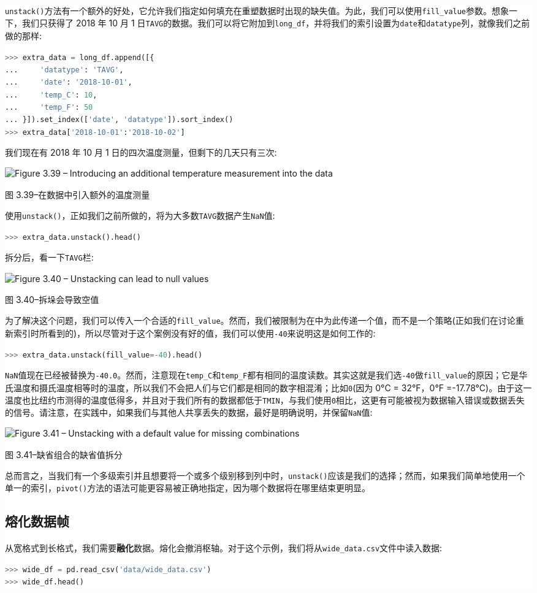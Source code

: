 `unstack()`方法有一个额外的好处，它允许我们指定如何填充在重塑数据时出现的缺失值。为此，我们可以使用`fill_value`参数。想象一下，我们只获得了 2018 年 10 月 1 日`TAVG`的数据。我们可以将它附加到`long_df`，并将我们的索引设置为`date`和`datatype`列，就像我们之前做的那样:

```py
>>> extra_data = long_df.append([{
...     'datatype': 'TAVG', 
...     'date': '2018-10-01', 
...     'temp_C': 10, 
...     'temp_F': 50
... }]).set_index(['date', 'datatype']).sort_index()
>>> extra_data['2018-10-01':'2018-10-02']
```

我们现在有 2018 年 10 月 1 日的四次温度测量，但剩下的几天只有三次:

![Figure 3.39 – Introducing an additional temperature measurement into the data
](img/Figure_3.39_B16834.jpg)

图 3.39–在数据中引入额外的温度测量

使用`unstack()`，正如我们之前所做的，将为大多数`TAVG`数据产生`NaN`值:

```py
>>> extra_data.unstack().head()
```

拆分后，看一下`TAVG`栏:

![Figure 3.40 – Unstacking can lead to null values
](img/Figure_3.40_B16834.jpg)

图 3.40–拆垛会导致空值

为了解决这个问题，我们可以传入一个合适的`fill_value`。然而，我们被限制为在中为此传递一个值，而不是一个策略(正如我们在讨论重新索引时所看到的)，所以尽管对于这个案例没有好的值，我们可以使用`-40`来说明这是如何工作的:

```py
>>> extra_data.unstack(fill_value=-40).head()
```

`NaN`值现在已经被替换为`-40.0`。然而，注意现在`temp_C`和`temp_F`都有相同的温度读数。其实这就是我们选`-40`做`fill_value`的原因；它是华氏温度和摄氏温度相等时的温度，所以我们不会把人们与它们都是相同的数字相混淆；比如`0`(因为 0°C = 32°F，0°F =-17.78°C)。由于这一温度也比纽约市测得的温度低得多，并且对于我们所有的数据都低于`TMIN`，与我们使用`0`相比，这更有可能被视为数据输入错误或数据丢失的信号。请注意，在实践中，如果我们与其他人共享丢失的数据，最好是明确说明，并保留`NaN`值:

![Figure 3.41 – Unstacking with a default value for missing combinations
](img/Figure_3.41_B16834.jpg)

图 3.41–缺省组合的缺省值拆分

总而言之，当我们有一个多级索引并且想要将一个或多个级别移到列中时，`unstack()`应该是我们的选择；然而，如果我们简单地使用一个单一的索引，`pivot()`方法的语法可能更容易被正确地指定，因为哪个数据将在哪里结束更明显。

## 熔化数据帧

从宽格式到长格式，我们需要**融化**数据。熔化会撤消枢轴。对于这个示例，我们将从`wide_data.csv`文件中读入数据:

```py
>>> wide_df = pd.read_csv('data/wide_data.csv')
>>> wide_df.head()
```
